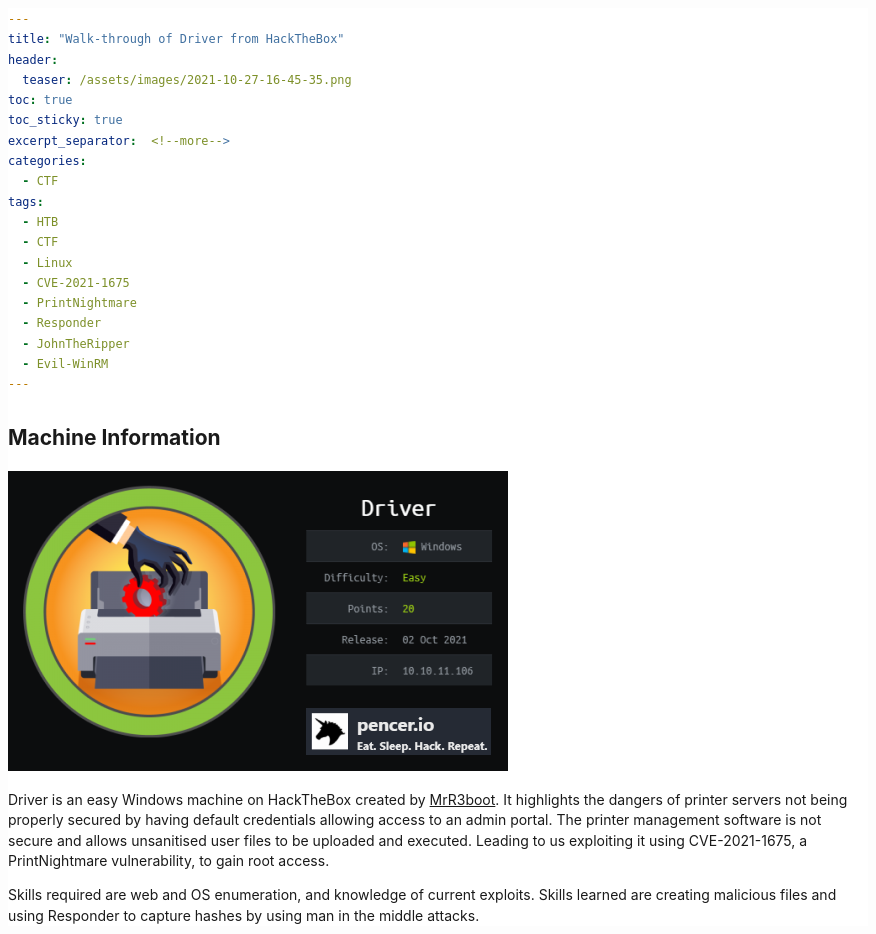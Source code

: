 ```yaml
---
title: "Walk-through of Driver from HackTheBox"
header:
  teaser: /assets/images/2021-10-27-16-45-35.png
toc: true
toc_sticky: true
excerpt_separator:  <!--more-->
categories:
  - CTF
tags:
  - HTB
  - CTF
  - Linux
  - CVE-2021-1675
  - PrintNightmare
  - Responder
  - JohnTheRipper
  - Evil-WinRM
---
```


## Machine Information

![driver](/assets/images/2021-10-27-16-45-35.png)

Driver is an easy Windows machine on HackTheBox created by [MrR3boot](https://app.hackthebox.com/users/13531). It highlights the dangers of printer servers not being properly secured by having default credentials allowing access to an admin portal. The printer management software is not secure and allows unsanitised user files to be uploaded and executed. Leading to us exploiting it using CVE-2021-1675, a PrintNightmare vulnerability, to gain root access.



Skills required are web and OS enumeration, and knowledge of current exploits. Skills learned are creating malicious files and using Responder to capture hashes by using man in the middle attacks.
